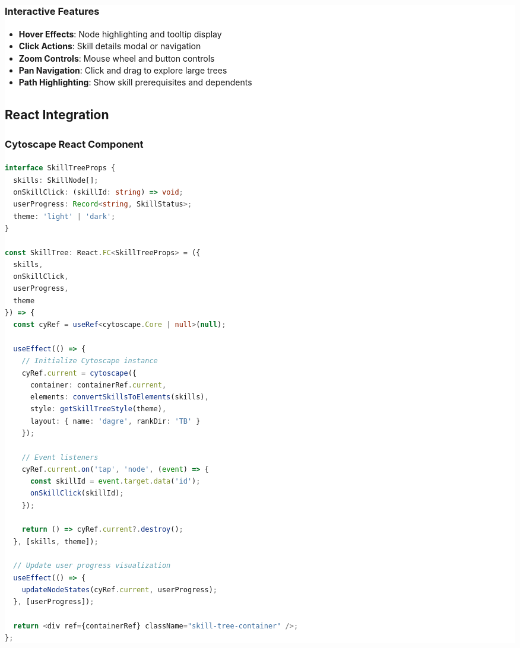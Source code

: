 ### Interactive Features
- **Hover Effects**: Node highlighting and tooltip display
- **Click Actions**: Skill details modal or navigation
- **Zoom Controls**: Mouse wheel and button controls
- **Pan Navigation**: Click and drag to explore large trees
- **Path Highlighting**: Show skill prerequisites and dependents

## React Integration

### Cytoscape React Component
```typescript
interface SkillTreeProps {
  skills: SkillNode[];
  onSkillClick: (skillId: string) => void;
  userProgress: Record<string, SkillStatus>;
  theme: 'light' | 'dark';
}

const SkillTree: React.FC<SkillTreeProps> = ({
  skills,
  onSkillClick,
  userProgress,
  theme
}) => {
  const cyRef = useRef<cytoscape.Core | null>(null);

  useEffect(() => {
    // Initialize Cytoscape instance
    cyRef.current = cytoscape({
      container: containerRef.current,
      elements: convertSkillsToElements(skills),
      style: getSkillTreeStyle(theme),
      layout: { name: 'dagre', rankDir: 'TB' }
    });

    // Event listeners
    cyRef.current.on('tap', 'node', (event) => {
      const skillId = event.target.data('id');
      onSkillClick(skillId);
    });

    return () => cyRef.current?.destroy();
  }, [skills, theme]);

  // Update user progress visualization
  useEffect(() => {
    updateNodeStates(cyRef.current, userProgress);
  }, [userProgress]);

  return <div ref={containerRef} className="skill-tree-container" />;
};
```
